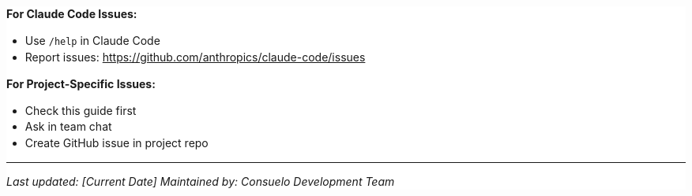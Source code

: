 **For Claude Code Issues:**
- Use `/help` in Claude Code
- Report issues: https://github.com/anthropics/claude-code/issues

**For Project-Specific Issues:**
- Check this guide first
- Ask in team chat
- Create GitHub issue in project repo

---

*Last updated: [Current Date]*
*Maintained by: Consuelo Development Team*